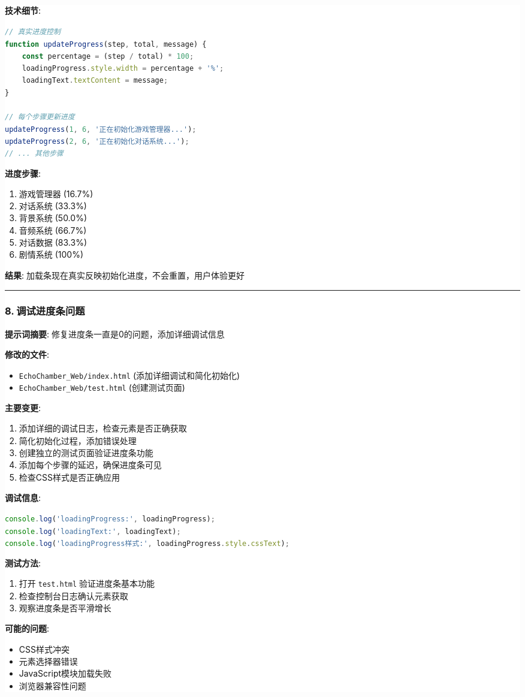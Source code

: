 **技术细节**:
```javascript
// 真实进度控制
function updateProgress(step, total, message) {
    const percentage = (step / total) * 100;
    loadingProgress.style.width = percentage + '%';
    loadingText.textContent = message;
}

// 每个步骤更新进度
updateProgress(1, 6, '正在初始化游戏管理器...');
updateProgress(2, 6, '正在初始化对话系统...');
// ... 其他步骤
```

**进度步骤**:
1. 游戏管理器 (16.7%)
2. 对话系统 (33.3%)
3. 背景系统 (50.0%)
4. 音频系统 (66.7%)
5. 对话数据 (83.3%)
6. 剧情系统 (100%)

**结果**: 加载条现在真实反映初始化进度，不会重置，用户体验更好

---

### 8. 调试进度条问题

**提示词摘要**: 修复进度条一直是0的问题，添加详细调试信息

**修改的文件**:
- `EchoChamber_Web/index.html` (添加详细调试和简化初始化)
- `EchoChamber_Web/test.html` (创建测试页面)

**主要变更**:
1. 添加详细的调试日志，检查元素是否正确获取
2. 简化初始化过程，添加错误处理
3. 创建独立的测试页面验证进度条功能
4. 添加每个步骤的延迟，确保进度条可见
5. 检查CSS样式是否正确应用

**调试信息**:
```javascript
console.log('loadingProgress:', loadingProgress);
console.log('loadingText:', loadingText);
console.log('loadingProgress样式:', loadingProgress.style.cssText);
```

**测试方法**:
1. 打开 `test.html` 验证进度条基本功能
2. 检查控制台日志确认元素获取
3. 观察进度条是否平滑增长

**可能的问题**:
- CSS样式冲突
- 元素选择器错误
- JavaScript模块加载失败
- 浏览器兼容性问题
